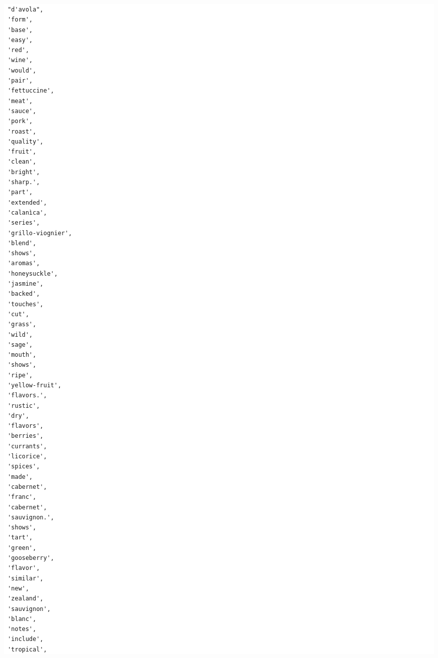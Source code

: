      "d'avola",
     'form',
     'base',
     'easy',
     'red',
     'wine',
     'would',
     'pair',
     'fettuccine',
     'meat',
     'sauce',
     'pork',
     'roast',
     'quality',
     'fruit',
     'clean',
     'bright',
     'sharp.',
     'part',
     'extended',
     'calanìca',
     'series',
     'grillo-viognier',
     'blend',
     'shows',
     'aromas',
     'honeysuckle',
     'jasmine',
     'backed',
     'touches',
     'cut',
     'grass',
     'wild',
     'sage',
     'mouth',
     'shows',
     'ripe',
     'yellow-fruit',
     'flavors.',
     'rustic',
     'dry',
     'flavors',
     'berries',
     'currants',
     'licorice',
     'spices',
     'made',
     'cabernet',
     'franc',
     'cabernet',
     'sauvignon.',
     'shows',
     'tart',
     'green',
     'gooseberry',
     'flavor',
     'similar',
     'new',
     'zealand',
     'sauvignon',
     'blanc',
     'notes',
     'include',
     'tropical',
